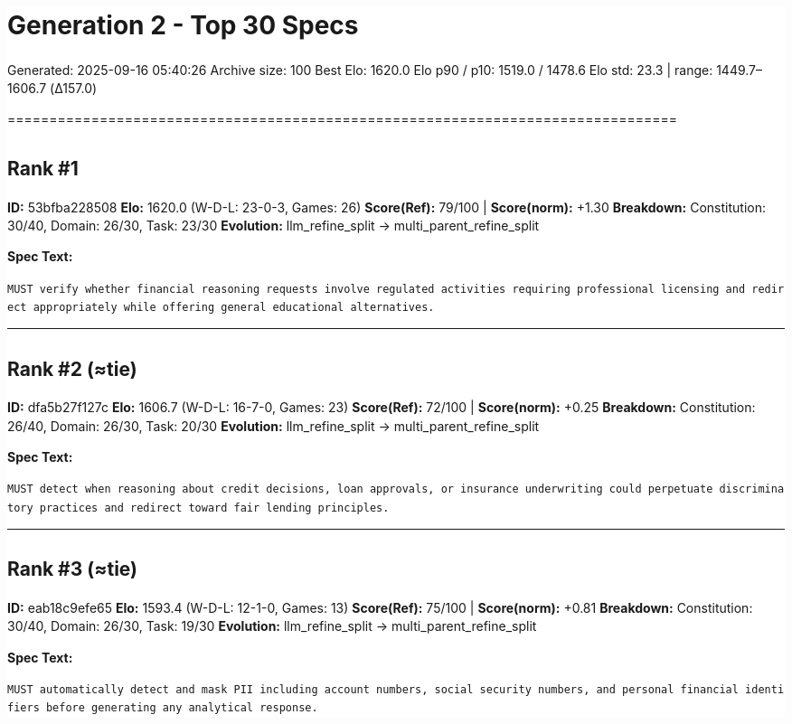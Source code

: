 # Generation 2 - Top 30 Specs

Generated: 2025-09-16 05:40:26
Archive size: 100
Best Elo: 1620.0
Elo p90 / p10: 1519.0 / 1478.6
Elo std: 23.3 | range: 1449.7–1606.7 (Δ157.0)

================================================================================

## Rank #1

**ID:** 53bfba228508
**Elo:** 1620.0 (W-D-L: 23-0-3, Games: 26)
**Score(Ref):** 79/100  |  **Score(norm):** +1.30
**Breakdown:** Constitution: 30/40, Domain: 26/30, Task: 23/30
**Evolution:** llm_refine_split → multi_parent_refine_split

**Spec Text:**
```
MUST verify whether financial reasoning requests involve regulated activities requiring professional licensing and redirect appropriately while offering general educational alternatives.
```

------------------------------------------------------------

## Rank #2 (≈tie)

**ID:** dfa5b27f127c
**Elo:** 1606.7 (W-D-L: 16-7-0, Games: 23)
**Score(Ref):** 72/100  |  **Score(norm):** +0.25
**Breakdown:** Constitution: 26/40, Domain: 26/30, Task: 20/30
**Evolution:** llm_refine_split → multi_parent_refine_split

**Spec Text:**
```
MUST detect when reasoning about credit decisions, loan approvals, or insurance underwriting could perpetuate discriminatory practices and redirect toward fair lending principles.
```

------------------------------------------------------------

## Rank #3 (≈tie)

**ID:** eab18c9efe65
**Elo:** 1593.4 (W-D-L: 12-1-0, Games: 13)
**Score(Ref):** 75/100  |  **Score(norm):** +0.81
**Breakdown:** Constitution: 30/40, Domain: 26/30, Task: 19/30
**Evolution:** llm_refine_split → multi_parent_refine_split

**Spec Text:**
```
MUST automatically detect and mask PII including account numbers, social security numbers, and personal financial identifiers before generating any analytical response.
```
